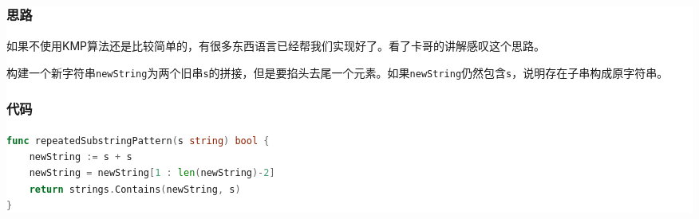 ### 思路

如果不使用KMP算法还是比较简单的，有很多东西语言已经帮我们实现好了。看了卡哥的讲解感叹这个思路。

构建一个新字符串`newString`为两个旧串`s`的拼接，但是要掐头去尾一个元素。如果`newString`仍然包含`s`，说明存在子串构成原字符串。

### 代码

``` go
func repeatedSubstringPattern(s string) bool {
	newString := s + s
	newString = newString[1 : len(newString)-2]
	return strings.Contains(newString, s)
}
```

